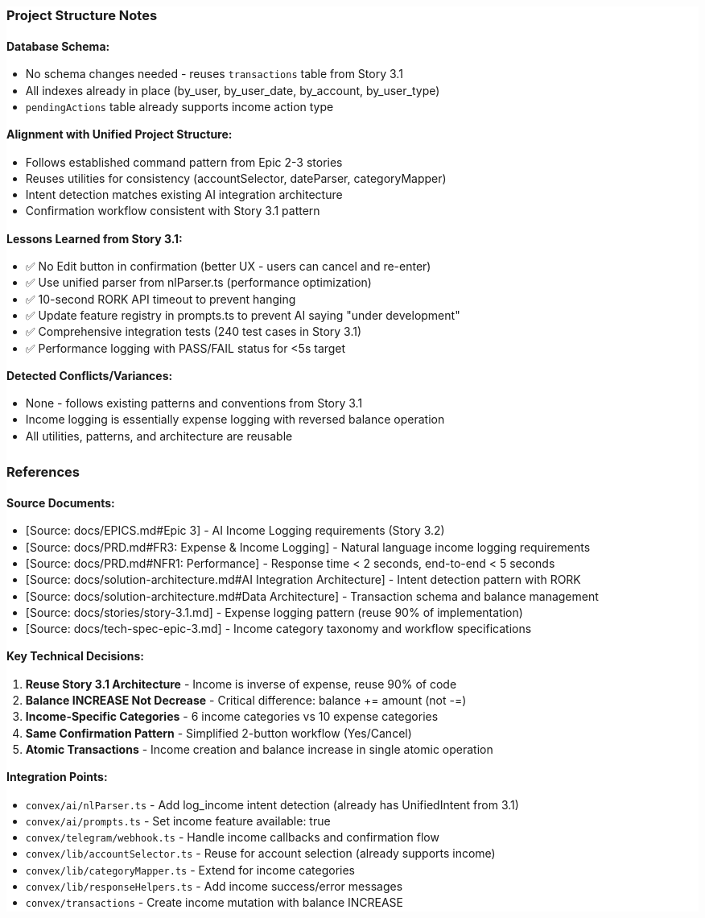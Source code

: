 ### Project Structure Notes

**Database Schema:**
- No schema changes needed - reuses `transactions` table from Story 3.1
- All indexes already in place (by_user, by_user_date, by_account, by_user_type)
- `pendingActions` table already supports income action type

**Alignment with Unified Project Structure:**
- Follows established command pattern from Epic 2-3 stories
- Reuses utilities for consistency (accountSelector, dateParser, categoryMapper)
- Intent detection matches existing AI integration architecture
- Confirmation workflow consistent with Story 3.1 pattern

**Lessons Learned from Story 3.1:**
- ✅ No Edit button in confirmation (better UX - users can cancel and re-enter)
- ✅ Use unified parser from nlParser.ts (performance optimization)
- ✅ 10-second RORK API timeout to prevent hanging
- ✅ Update feature registry in prompts.ts to prevent AI saying "under development"
- ✅ Comprehensive integration tests (240 test cases in Story 3.1)
- ✅ Performance logging with PASS/FAIL status for <5s target

**Detected Conflicts/Variances:**
- None - follows existing patterns and conventions from Story 3.1
- Income logging is essentially expense logging with reversed balance operation
- All utilities, patterns, and architecture are reusable

### References

**Source Documents:**
- [Source: docs/EPICS.md#Epic 3] - AI Income Logging requirements (Story 3.2)
- [Source: docs/PRD.md#FR3: Expense & Income Logging] - Natural language income logging requirements
- [Source: docs/PRD.md#NFR1: Performance] - Response time < 2 seconds, end-to-end < 5 seconds
- [Source: docs/solution-architecture.md#AI Integration Architecture] - Intent detection pattern with RORK
- [Source: docs/solution-architecture.md#Data Architecture] - Transaction schema and balance management
- [Source: docs/stories/story-3.1.md] - Expense logging pattern (reuse 90% of implementation)
- [Source: docs/tech-spec-epic-3.md] - Income category taxonomy and workflow specifications

**Key Technical Decisions:**
1. **Reuse Story 3.1 Architecture** - Income is inverse of expense, reuse 90% of code
2. **Balance INCREASE Not Decrease** - Critical difference: balance += amount (not -=)
3. **Income-Specific Categories** - 6 income categories vs 10 expense categories
4. **Same Confirmation Pattern** - Simplified 2-button workflow (Yes/Cancel)
5. **Atomic Transactions** - Income creation and balance increase in single atomic operation

**Integration Points:**
- `convex/ai/nlParser.ts` - Add log_income intent detection (already has UnifiedIntent from 3.1)
- `convex/ai/prompts.ts` - Set income feature available: true
- `convex/telegram/webhook.ts` - Handle income callbacks and confirmation flow
- `convex/lib/accountSelector.ts` - Reuse for account selection (already supports income)
- `convex/lib/categoryMapper.ts` - Extend for income categories
- `convex/lib/responseHelpers.ts` - Add income success/error messages
- `convex/transactions` - Create income mutation with balance INCREASE

